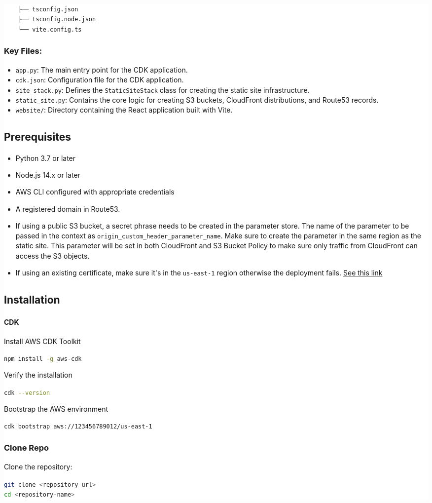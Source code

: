```
    ├── tsconfig.json
    ├── tsconfig.node.json
    └── vite.config.ts
```

### Key Files:
- `app.py`: The main entry point for the CDK application.
- `cdk.json`: Configuration file for the CDK application.
- `site_stack.py`: Defines the `StaticSiteStack` class for creating the static site infrastructure.
- `static_site.py`: Contains the core logic for creating S3 buckets, CloudFront distributions, and Route53 records.
- `website/`: Directory containing the React application built with Vite.




## Prerequisites
- Python 3.7 or later
- Node.js 14.x or later
- AWS CLI configured with appropriate credentials

- A registered domain in Route53.
- If using a public S3 bucket, a secret phrase needs to be created in the parameter store. The name of the parameter to be passed in the context as `origin_custom_header_parameter_name`. Make sure to create the parameter in the same region as the static site. This parameter will be set in both CloudFront and S3 Bucket Policy to make sure only traffic from CloudFront can access the S3 objects.
- If using an existing certificate, make sure it's in the `us-east-1` region otherwise the deployment fails. [See this link](https://docs.aws.amazon.com/AmazonCloudFront/latest/DeveloperGuide/cnames-and-https-requirements.html#https-requirements-aws-region)




## Installation

#### CDK
Install AWS CDK Toolkit
```sh
npm install -g aws-cdk
```
Verify the installation
```sh
cdk --version
```
Bootstrap the AWS environment
```sh
cdk bootstrap aws://123456789012/us-east-1
```


### Clone Repo
Clone the repository:
   ```sh
   git clone <repository-url>
   cd <repository-name>
   ```
